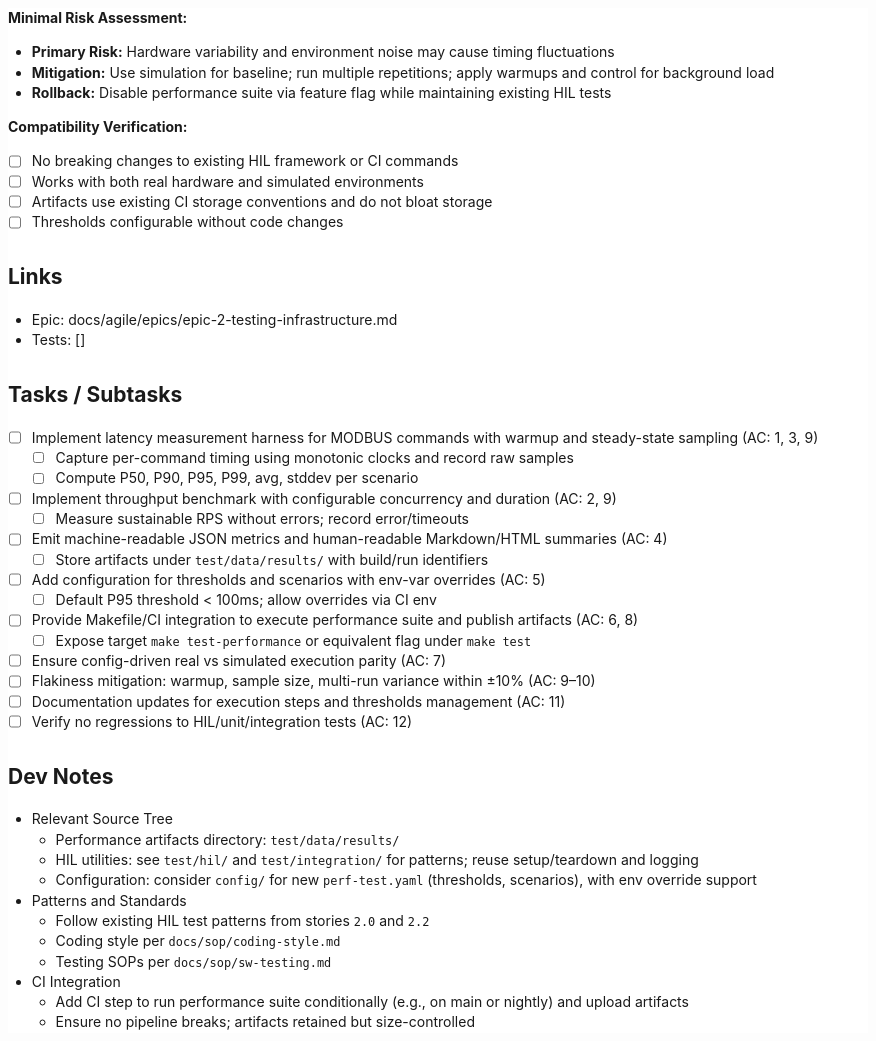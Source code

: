 **Minimal Risk Assessment:**

- **Primary Risk:** Hardware variability and environment noise may cause timing fluctuations
- **Mitigation:** Use simulation for baseline; run multiple repetitions; apply warmups and control for background load
- **Rollback:** Disable performance suite via feature flag while maintaining existing HIL tests

**Compatibility Verification:**

- [ ] No breaking changes to existing HIL framework or CI commands
- [ ] Works with both real hardware and simulated environments
- [ ] Artifacts use existing CI storage conventions and do not bloat storage
- [ ] Thresholds configurable without code changes

## Links

- Epic: docs/agile/epics/epic-2-testing-infrastructure.md
- Tests: []

## Tasks / Subtasks

- [ ] Implement latency measurement harness for MODBUS commands with warmup and steady-state sampling (AC: 1, 3, 9)
  - [ ] Capture per-command timing using monotonic clocks and record raw samples
  - [ ] Compute P50, P90, P95, P99, avg, stddev per scenario
- [ ] Implement throughput benchmark with configurable concurrency and duration (AC: 2, 9)
  - [ ] Measure sustainable RPS without errors; record error/timeouts
- [ ] Emit machine-readable JSON metrics and human-readable Markdown/HTML summaries (AC: 4)
  - [ ] Store artifacts under `test/data/results/` with build/run identifiers
- [ ] Add configuration for thresholds and scenarios with env-var overrides (AC: 5)
  - [ ] Default P95 threshold < 100ms; allow overrides via CI env
- [ ] Provide Makefile/CI integration to execute performance suite and publish artifacts (AC: 6, 8)
  - [ ] Expose target `make test-performance` or equivalent flag under `make test`
- [ ] Ensure config-driven real vs simulated execution parity (AC: 7)
- [ ] Flakiness mitigation: warmup, sample size, multi-run variance within ±10% (AC: 9–10)
- [ ] Documentation updates for execution steps and thresholds management (AC: 11)
- [ ] Verify no regressions to HIL/unit/integration tests (AC: 12)

## Dev Notes

- Relevant Source Tree
  - Performance artifacts directory: `test/data/results/`
  - HIL utilities: see `test/hil/` and `test/integration/` for patterns; reuse setup/teardown and logging
  - Configuration: consider `config/` for new `perf-test.yaml` (thresholds, scenarios), with env override support
- Patterns and Standards
  - Follow existing HIL test patterns from stories `2.0` and `2.2`
  - Coding style per `docs/sop/coding-style.md`
  - Testing SOPs per `docs/sop/sw-testing.md`
- CI Integration
  - Add CI step to run performance suite conditionally (e.g., on main or nightly) and upload artifacts
  - Ensure no pipeline breaks; artifacts retained but size-controlled
